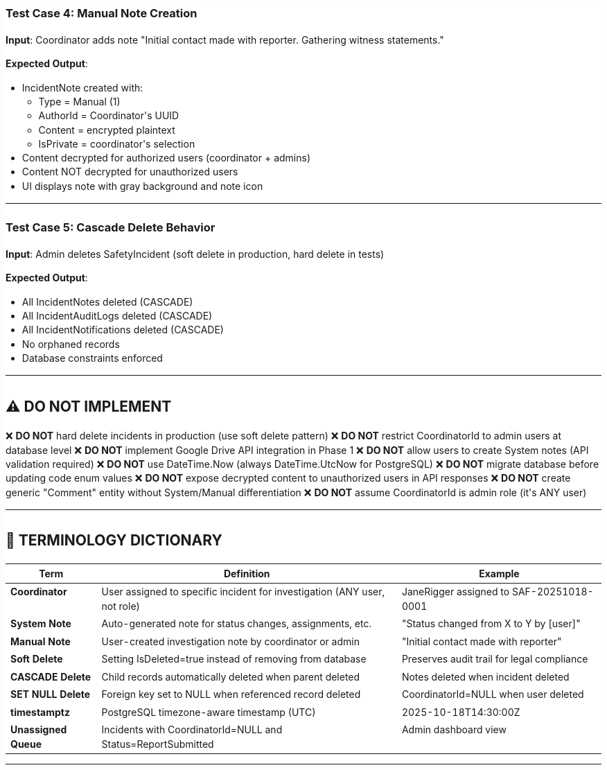 ### Test Case 4: Manual Note Creation
**Input**: Coordinator adds note "Initial contact made with reporter. Gathering witness statements."

**Expected Output**:
- IncidentNote created with:
  - Type = Manual (1)
  - AuthorId = Coordinator's UUID
  - Content = encrypted plaintext
  - IsPrivate = coordinator's selection
- Content decrypted for authorized users (coordinator + admins)
- Content NOT decrypted for unauthorized users
- UI displays note with gray background and note icon

---

### Test Case 5: Cascade Delete Behavior
**Input**: Admin deletes SafetyIncident (soft delete in production, hard delete in tests)

**Expected Output**:
- All IncidentNotes deleted (CASCADE)
- All IncidentAuditLogs deleted (CASCADE)
- All IncidentNotifications deleted (CASCADE)
- No orphaned records
- Database constraints enforced

---

## ⚠️ DO NOT IMPLEMENT

❌ **DO NOT** hard delete incidents in production (use soft delete pattern)
❌ **DO NOT** restrict CoordinatorId to admin users at database level
❌ **DO NOT** implement Google Drive API integration in Phase 1
❌ **DO NOT** allow users to create System notes (API validation required)
❌ **DO NOT** use DateTime.Now (always DateTime.UtcNow for PostgreSQL)
❌ **DO NOT** migrate database before updating code enum values
❌ **DO NOT** expose decrypted content to unauthorized users in API responses
❌ **DO NOT** create generic "Comment" entity without System/Manual differentiation
❌ **DO NOT** assume CoordinatorId is admin role (it's ANY user)

---

## 📝 TERMINOLOGY DICTIONARY

| Term | Definition | Example |
|------|------------|---------|
| **Coordinator** | User assigned to specific incident for investigation (ANY user, not role) | JaneRigger assigned to SAF-20251018-0001 |
| **System Note** | Auto-generated note for status changes, assignments, etc. | "Status changed from X to Y by [user]" |
| **Manual Note** | User-created investigation note by coordinator or admin | "Initial contact made with reporter" |
| **Soft Delete** | Setting IsDeleted=true instead of removing from database | Preserves audit trail for legal compliance |
| **CASCADE Delete** | Child records automatically deleted when parent deleted | Notes deleted when incident deleted |
| **SET NULL Delete** | Foreign key set to NULL when referenced record deleted | CoordinatorId=NULL when user deleted |
| **timestamptz** | PostgreSQL timezone-aware timestamp (UTC) | 2025-10-18T14:30:00Z |
| **Unassigned Queue** | Incidents with CoordinatorId=NULL and Status=ReportSubmitted | Admin dashboard view |

---